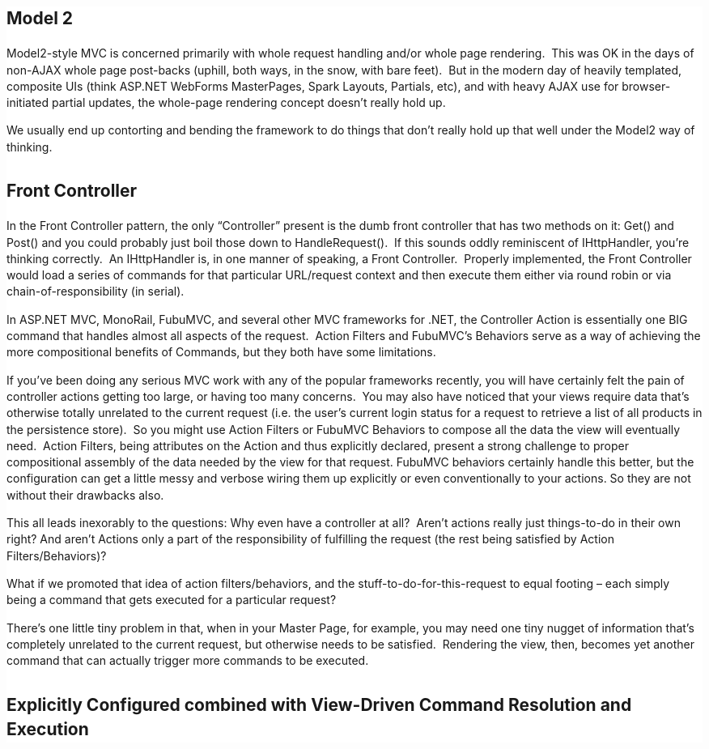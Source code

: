 ## 

## Model 2

Model2-style MVC is concerned primarily with whole request handling and/or whole page rendering.&#160; This was OK in the days of non-AJAX whole page post-backs (uphill, both ways, in the snow, with bare feet).&#160; But in the modern day of heavily templated, composite UIs (think ASP.NET WebForms MasterPages, Spark Layouts, Partials, etc), and with heavy AJAX use for browser-initiated partial updates, the whole-page rendering concept doesn’t really hold up.

We usually end up contorting and bending the framework to do things that don’t really hold up that well under the Model2 way of thinking.

## Front Controller

In the Front Controller pattern, the only “Controller” present is the dumb front controller that has two methods on it: Get() and Post() and you could probably just boil those down to HandleRequest().&#160; If this sounds oddly reminiscent of IHttpHandler, you’re thinking correctly.&#160; An IHttpHandler is, in one manner of speaking, a Front Controller.&#160; Properly implemented, the Front Controller would load a series of commands for that particular URL/request context and then execute them either via round robin or via chain-of-responsibility (in serial).

In ASP.NET MVC, MonoRail, FubuMVC, and several other MVC frameworks for .NET, the Controller Action is essentially one BIG command that handles almost all aspects of the request.&#160; Action Filters and FubuMVC’s Behaviors serve as a way of achieving the more compositional benefits of Commands, but they both have some limitations.

If you’ve been doing any serious MVC work with any of the popular frameworks recently, you will have certainly felt the pain of controller actions getting too large, or having too many concerns.&#160; You may also have noticed that your views require data that’s otherwise totally unrelated to the current request (i.e. the user’s current login status for a request to retrieve a list of all products in the persistence store).&#160; So you might use Action Filters or FubuMVC Behaviors to compose all the data the view will eventually need.&#160; Action Filters, being attributes on the Action and thus explicitly declared, present a strong challenge to proper compositional assembly of the data needed by the view for that request. FubuMVC behaviors certainly handle this better, but the configuration can get a little messy and verbose wiring them up explicitly or even conventionally to your actions. So they are not without their drawbacks also.

This all leads inexorably to the questions: Why even have a controller at all?&#160; Aren’t actions really just things-to-do in their own right? And aren’t Actions only a part of the responsibility of fulfilling the request (the rest being satisfied by Action Filters/Behaviors)?

What if we promoted that idea of action filters/behaviors, and the stuff-to-do-for-this-request to equal footing – each simply being a command that gets executed for a particular request?

There’s one little tiny problem in that, when in your Master Page, for example, you may need one tiny nugget of information that’s completely unrelated to the current request, but otherwise needs to be satisfied.&#160; Rendering the view, then, becomes yet another command that can actually trigger more commands to be executed.

## Explicitly Configured combined with View-Driven Command Resolution and Execution
